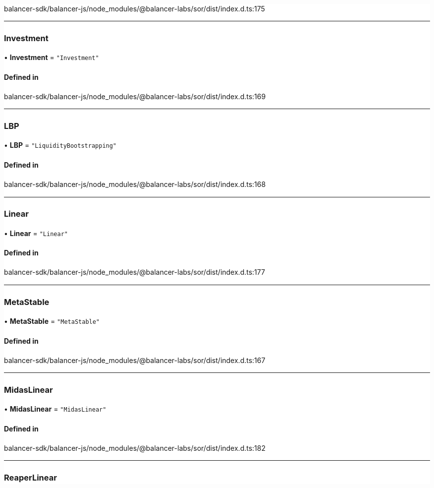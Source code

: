 balancer-sdk/balancer-js/node_modules/@balancer-labs/sor/dist/index.d.ts:175

___

### Investment

• **Investment** = ``"Investment"``

#### Defined in

balancer-sdk/balancer-js/node_modules/@balancer-labs/sor/dist/index.d.ts:169

___

### LBP

• **LBP** = ``"LiquidityBootstrapping"``

#### Defined in

balancer-sdk/balancer-js/node_modules/@balancer-labs/sor/dist/index.d.ts:168

___

### Linear

• **Linear** = ``"Linear"``

#### Defined in

balancer-sdk/balancer-js/node_modules/@balancer-labs/sor/dist/index.d.ts:177

___

### MetaStable

• **MetaStable** = ``"MetaStable"``

#### Defined in

balancer-sdk/balancer-js/node_modules/@balancer-labs/sor/dist/index.d.ts:167

___

### MidasLinear

• **MidasLinear** = ``"MidasLinear"``

#### Defined in

balancer-sdk/balancer-js/node_modules/@balancer-labs/sor/dist/index.d.ts:182

___

### ReaperLinear
